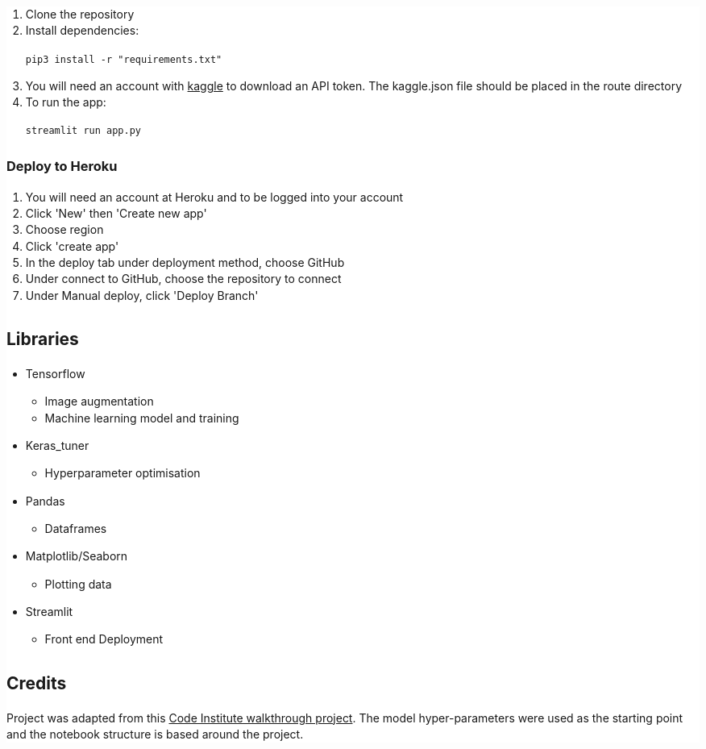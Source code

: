 1. Clone the repository
2. Install dependencies:
    ``` 
    pip3 install -r "requirements.txt"
    ```
3. You will need an account with [kaggle](https://www.kaggle.com/) to download an API token. The kaggle.json file should be placed in the route directory
4. To run the app:
    ``` 
    streamlit run app.py
    ```

### Deploy to Heroku

1. You will need an account at Heroku and to be logged into your account
2. Click 'New' then 'Create new app'
3. Choose region
4. Click 'create app'
5. In the deploy tab under deployment method, choose GitHub
6. Under connect to GitHub, choose the repository to connect
7. Under Manual deploy, click 'Deploy Branch'

## Libraries

- Tensorflow
    * Image augmentation
    * Machine learning model and training

- Keras_tuner
    * Hyperparameter optimisation

- Pandas
    * Dataframes

- Matplotlib/Seaborn
    * Plotting data

- Streamlit
    * Front end Deployment


## Credits

Project was adapted from this [Code Institute walkthrough project](https://github.com/Code-Institute-Solutions/WalkthroughProject01). The model hyper-parameters were used as the starting point and the notebook structure is based around the project.
